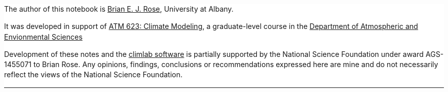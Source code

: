 The author of this notebook is [Brian E. J. Rose](http://www.atmos.albany.edu/facstaff/brose/index.html), University at Albany.

It was developed in support of [ATM 623: Climate Modeling](http://www.atmos.albany.edu/facstaff/brose/classes/ATM623_Spring2015/), a graduate-level course in the [Department of Atmospheric and Envionmental Sciences](http://www.albany.edu/atmos/index.php)

Development of these notes and the [climlab software](https://github.com/brian-rose/climlab) is partially supported by the National Science Foundation under award AGS-1455071 to Brian Rose. Any opinions, findings, conclusions or recommendations expressed here are mine and do not necessarily reflect the views of the National Science Foundation.
____________


```python

```
